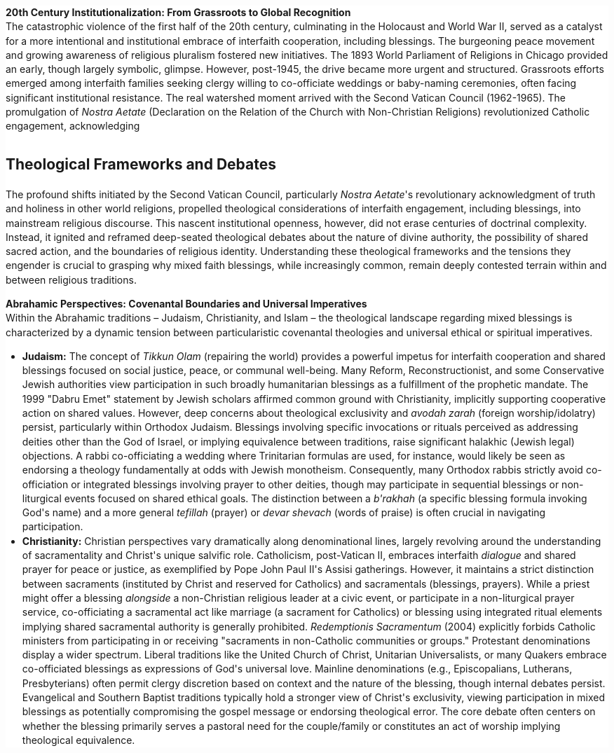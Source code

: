 **20th Century Institutionalization: From Grassroots to Global Recognition**  
The catastrophic violence of the first half of the 20th century, culminating in the Holocaust and World War II, served as a catalyst for a more intentional and institutional embrace of interfaith cooperation, including blessings. The burgeoning peace movement and growing awareness of religious pluralism fostered new initiatives. The 1893 World Parliament of Religions in Chicago provided an early, though largely symbolic, glimpse. However, post-1945, the drive became more urgent and structured. Grassroots efforts emerged among interfaith families seeking clergy willing to co-officiate weddings or baby-naming ceremonies, often facing significant institutional resistance. The real watershed moment arrived with the Second Vatican Council (1962-1965). The promulgation of *Nostra Aetate* (Declaration on the Relation of the Church with Non-Christian Religions) revolutionized Catholic engagement, acknowledging

## Theological Frameworks and Debates

The profound shifts initiated by the Second Vatican Council, particularly *Nostra Aetate*'s revolutionary acknowledgment of truth and holiness in other world religions, propelled theological considerations of interfaith engagement, including blessings, into mainstream religious discourse. This nascent institutional openness, however, did not erase centuries of doctrinal complexity. Instead, it ignited and reframed deep-seated theological debates about the nature of divine authority, the possibility of shared sacred action, and the boundaries of religious identity. Understanding these theological frameworks and the tensions they engender is crucial to grasping why mixed faith blessings, while increasingly common, remain deeply contested terrain within and between religious traditions.

**Abrahamic Perspectives: Covenantal Boundaries and Universal Imperatives**  
Within the Abrahamic traditions – Judaism, Christianity, and Islam – the theological landscape regarding mixed blessings is characterized by a dynamic tension between particularistic covenantal theologies and universal ethical or spiritual imperatives.

*   **Judaism:** The concept of *Tikkun Olam* (repairing the world) provides a powerful impetus for interfaith cooperation and shared blessings focused on social justice, peace, or communal well-being. Many Reform, Reconstructionist, and some Conservative Jewish authorities view participation in such broadly humanitarian blessings as a fulfillment of the prophetic mandate. The 1999 "Dabru Emet" statement by Jewish scholars affirmed common ground with Christianity, implicitly supporting cooperative action on shared values. However, deep concerns about theological exclusivity and *avodah zarah* (foreign worship/idolatry) persist, particularly within Orthodox Judaism. Blessings involving specific invocations or rituals perceived as addressing deities other than the God of Israel, or implying equivalence between traditions, raise significant halakhic (Jewish legal) objections. A rabbi co-officiating a wedding where Trinitarian formulas are used, for instance, would likely be seen as endorsing a theology fundamentally at odds with Jewish monotheism. Consequently, many Orthodox rabbis strictly avoid co-officiation or integrated blessings involving prayer to other deities, though may participate in sequential blessings or non-liturgical events focused on shared ethical goals. The distinction between a *b'rakhah* (a specific blessing formula invoking God's name) and a more general *tefillah* (prayer) or *devar shevach* (words of praise) is often crucial in navigating participation.
*   **Christianity:** Christian perspectives vary dramatically along denominational lines, largely revolving around the understanding of sacramentality and Christ's unique salvific role. Catholicism, post-Vatican II, embraces interfaith *dialogue* and shared prayer for peace or justice, as exemplified by Pope John Paul II's Assisi gatherings. However, it maintains a strict distinction between sacraments (instituted by Christ and reserved for Catholics) and sacramentals (blessings, prayers). While a priest might offer a blessing *alongside* a non-Christian religious leader at a civic event, or participate in a non-liturgical prayer service, co-officiating a sacramental act like marriage (a sacrament for Catholics) or blessing using integrated ritual elements implying shared sacramental authority is generally prohibited. *Redemptionis Sacramentum* (2004) explicitly forbids Catholic ministers from participating in or receiving "sacraments in non-Catholic communities or groups." Protestant denominations display a wider spectrum. Liberal traditions like the United Church of Christ, Unitarian Universalists, or many Quakers embrace co-officiated blessings as expressions of God's universal love. Mainline denominations (e.g., Episcopalians, Lutherans, Presbyterians) often permit clergy discretion based on context and the nature of the blessing, though internal debates persist. Evangelical and Southern Baptist traditions typically hold a stronger view of Christ's exclusivity, viewing participation in mixed blessings as potentially compromising the gospel message or endorsing theological error. The core debate often centers on whether the blessing primarily serves a pastoral need for the couple/family or constitutes an act of worship implying theological equivalence.